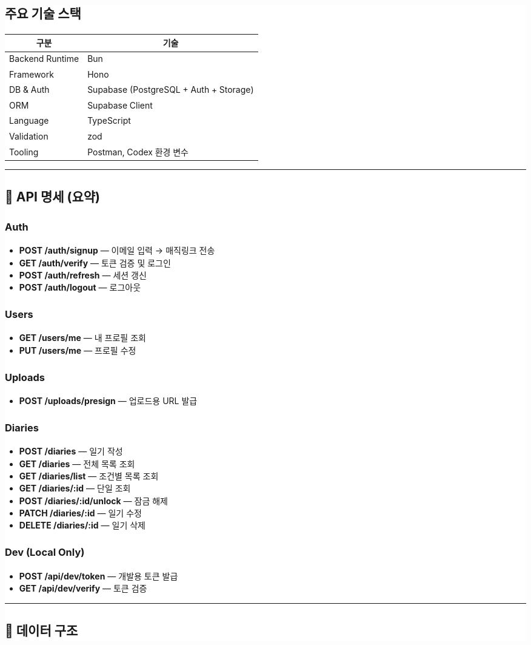
## 주요 기술 스택
| 구분 | 기술 |
|------|------|
| Backend Runtime | Bun |
| Framework | Hono |
| DB & Auth | Supabase (PostgreSQL + Auth + Storage) |
| ORM | Supabase Client |
| Language | TypeScript |
| Validation | zod |
| Tooling | Postman, Codex 환경 변수 |

---

## 📜 API 명세 (요약)

### Auth
- **POST /auth/signup** — 이메일 입력 → 매직링크 전송  
- **GET /auth/verify** — 토큰 검증 및 로그인  
- **POST /auth/refresh** — 세션 갱신  
- **POST /auth/logout** — 로그아웃  

### Users
- **GET /users/me** — 내 프로필 조회  
- **PUT /users/me** — 프로필 수정  

### Uploads
- **POST /uploads/presign** — 업로드용 URL 발급  

### Diaries
- **POST /diaries** — 일기 작성  
- **GET /diaries** — 전체 목록 조회  
- **GET /diaries/list** — 조건별 목록 조회  
- **GET /diaries/:id** — 단일 조회  
- **POST /diaries/:id/unlock** — 잠금 해제  
- **PATCH /diaries/:id** — 일기 수정  
- **DELETE /diaries/:id** — 일기 삭제  

### Dev (Local Only)
- **POST /api/dev/token** — 개발용 토큰 발급  
- **GET /api/dev/verify** — 토큰 검증  

---

## 🧩 데이터 구조
